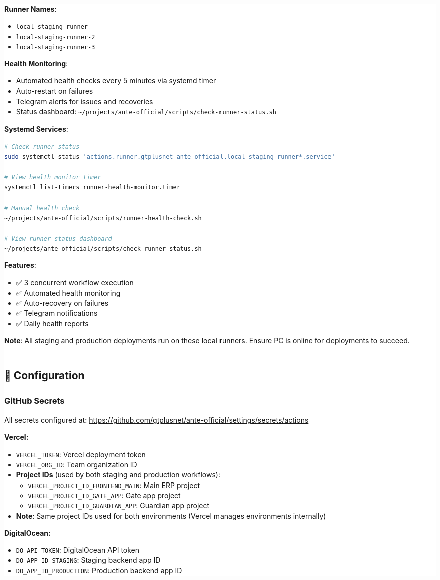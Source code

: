 **Runner Names**:
- `local-staging-runner`
- `local-staging-runner-2`
- `local-staging-runner-3`

**Health Monitoring**:
- Automated health checks every 5 minutes via systemd timer
- Auto-restart on failures
- Telegram alerts for issues and recoveries
- Status dashboard: `~/projects/ante-official/scripts/check-runner-status.sh`

**Systemd Services**:
```bash
# Check runner status
sudo systemctl status 'actions.runner.gtplusnet-ante-official.local-staging-runner*.service'

# View health monitor timer
systemctl list-timers runner-health-monitor.timer

# Manual health check
~/projects/ante-official/scripts/runner-health-check.sh

# View runner status dashboard
~/projects/ante-official/scripts/check-runner-status.sh
```

**Features**:
- ✅ 3 concurrent workflow execution
- ✅ Automated health monitoring
- ✅ Auto-recovery on failures
- ✅ Telegram notifications
- ✅ Daily health reports

**Note**: All staging and production deployments run on these local runners. Ensure PC is online for deployments to succeed.

---

## 🔧 Configuration

### GitHub Secrets

All secrets configured at: https://github.com/gtplusnet/ante-official/settings/secrets/actions

**Vercel:**
- `VERCEL_TOKEN`: Vercel deployment token
- `VERCEL_ORG_ID`: Team organization ID
- **Project IDs** (used by both staging and production workflows):
  - `VERCEL_PROJECT_ID_FRONTEND_MAIN`: Main ERP project
  - `VERCEL_PROJECT_ID_GATE_APP`: Gate app project
  - `VERCEL_PROJECT_ID_GUARDIAN_APP`: Guardian app project
- **Note**: Same project IDs used for both environments (Vercel manages environments internally)

**DigitalOcean:**
- `DO_API_TOKEN`: DigitalOcean API token
- `DO_APP_ID_STAGING`: Staging backend app ID
- `DO_APP_ID_PRODUCTION`: Production backend app ID
